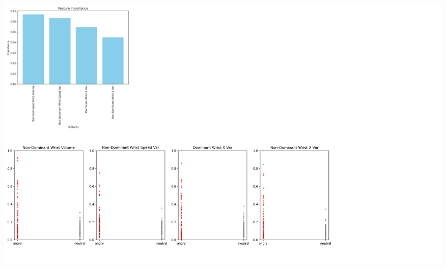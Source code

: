 <img src="webpage_files/binary_classifier/feat_deaf_neutral-angry.png" alt="data_dist_coda_sign" style="width: 250px; height: auto;">
<img src="webpage_files/binary_classifier/bestfeat_deaf_neutral-angry.png" alt="data_dist_coda_sign" style="width: 650px; height: 250px;">
